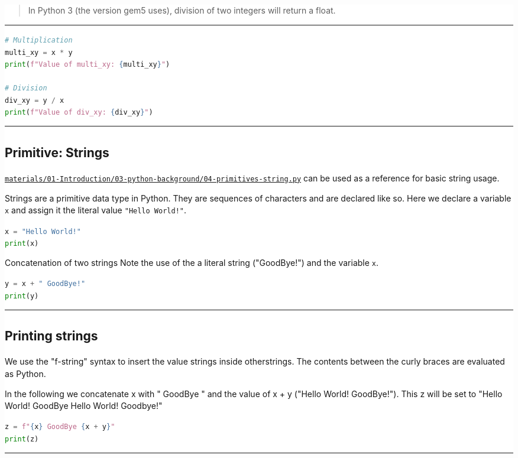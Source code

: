 > In Python 3 (the version gem5 uses), division of two integers will return a float.

---

```Python
# Multiplication
multi_xy = x * y
print(f"Value of multi_xy: {multi_xy}")

# Division
div_xy = y / x
print(f"Value of div_xy: {div_xy}")
```

---

## Primitive: Strings

[`materials/01-Introduction/03-python-background/04-primitives-string.py`](../../materials/01-Introduction/03-python-background/04-primitives-string.py) can be used as a reference for basic string usage.

Strings are a primitive data type in Python. They are sequences of characters
and are declared like so. Here we declare a variable `x` and assign it the
literal value `"Hello World!"`.

```python
x = "Hello World!"
print(x)
```

Concatenation of two strings
Note the use of the a literal string ("GoodBye!") and the variable `x`.

```python
y = x + " GoodBye!"
print(y)
```

---

## Printing strings

We use the "f-string" syntax to insert the value strings inside otherstrings. The contents between the curly braces are evaluated as Python.

In the following we concatenate x with " GoodBye " and the value of x + y ("Hello World! GoodBye!"). This z will be set to "Hello World! GoodBye Hello World! Goodbye!"

```python
z = f"{x} GoodBye {x + y}"
print(z)
```

---

